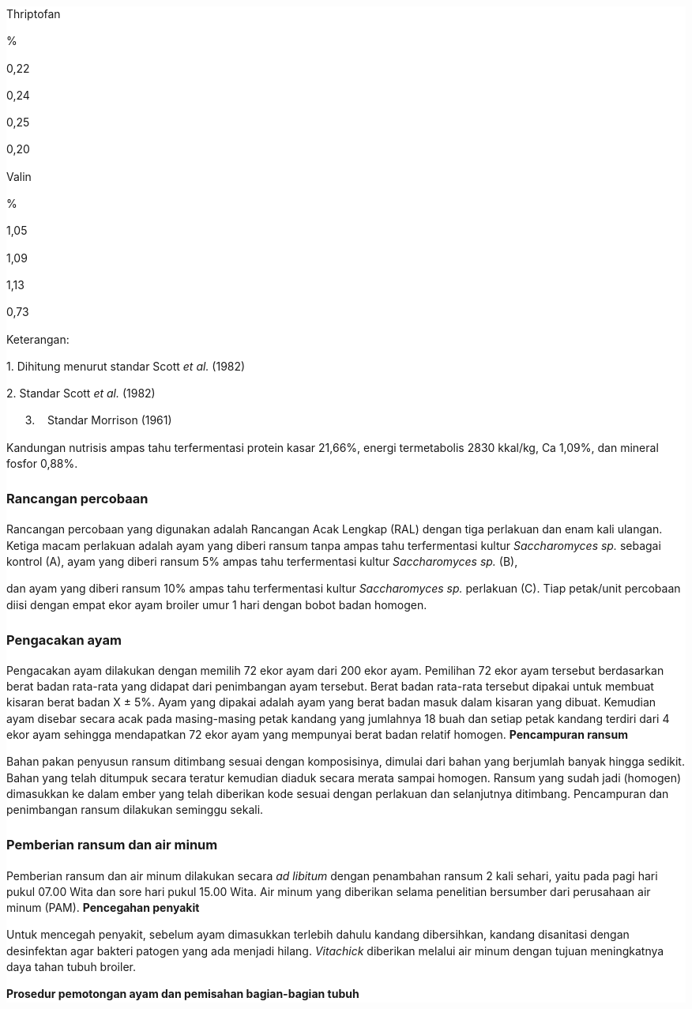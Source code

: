 <p><span class="font4">Thriptofan</span></p></td><td style="vertical-align:bottom;">
<p><span class="font4">%</span></p></td><td style="vertical-align:bottom;">
<p><span class="font4">0,22</span></p></td><td style="vertical-align:bottom;">
<p><span class="font4">0,24</span></p></td><td style="vertical-align:bottom;">
<p><span class="font4">0,25</span></p></td><td style="vertical-align:bottom;">
<p><span class="font4">0,20</span></p></td></tr>
<tr><td style="vertical-align:top;">
<p><span class="font4">Valin</span></p></td><td style="vertical-align:top;">
<p><span class="font4">%</span></p></td><td style="vertical-align:top;">
<p><span class="font4">1,05</span></p></td><td style="vertical-align:top;">
<p><span class="font4">1,09</span></p></td><td style="vertical-align:top;">
<p><span class="font4">1,13</span></p></td><td style="vertical-align:top;">
<p><span class="font4">0,73</span></p></td></tr>
</table>
<p><span class="font3">Keterangan:</span></p>
<p><span class="font3">1. Dihitung menurut standar Scott </span><span class="font3" style="font-style:italic;">et al.</span><span class="font3"> (1982)</span></p>
<p><span class="font3">2. Standar Scott </span><span class="font3" style="font-style:italic;">et al.</span><span class="font3"> (1982)</span></p>
<ul style="list-style:none;"><li>
<p><span class="font3">3. &nbsp;&nbsp;&nbsp;Standar Morrison (1961)</span></p></li></ul>
<p><span class="font4">Kandungan nutrisis ampas tahu terfermentasi protein kasar 21,66%, energi termetabolis 2830 kkal/kg, Ca 1,09%, dan mineral fosfor 0,88%.</span></p>
<h3><a name="bookmark24"></a><span class="font4" style="font-weight:bold;"><a name="bookmark25"></a>Rancangan percobaan</span></h3>
<p><span class="font4">Rancangan percobaan yang digunakan adalah Rancangan Acak Lengkap (RAL) dengan tiga perlakuan dan enam kali ulangan. Ketiga macam perlakuan adalah ayam yang diberi ransum tanpa ampas tahu terfermentasi kultur </span><span class="font4" style="font-style:italic;">Saccharomyces sp.</span><span class="font4"> sebagai kontrol (A), ayam yang diberi ransum 5% ampas tahu terfermentasi kultur </span><span class="font4" style="font-style:italic;">Saccharomyces sp.</span><span class="font4"> (B),</span></p>
<p><span class="font4">dan ayam yang diberi ransum 10% ampas tahu terfermentasi kultur </span><span class="font4" style="font-style:italic;">Saccharomyces sp. </span><span class="font4">perlakuan (C). Tiap petak/unit percobaan diisi dengan empat ekor ayam broiler umur 1 hari dengan bobot badan homogen.</span></p>
<h3><a name="bookmark26"></a><span class="font4" style="font-weight:bold;"><a name="bookmark27"></a>Pengacakan ayam</span></h3>
<p><span class="font4">Pengacakan ayam dilakukan dengan memilih 72 ekor ayam dari 200 ekor ayam. Pemilihan 72 ekor ayam tersebut berdasarkan berat badan rata-rata yang didapat dari penimbangan ayam tersebut. Berat badan rata-rata tersebut dipakai untuk membuat kisaran berat badan X ± 5%. Ayam yang dipakai adalah ayam yang berat badan masuk dalam kisaran yang dibuat. Kemudian ayam disebar secara acak pada masing-masing petak kandang yang jumlahnya 18 buah dan setiap petak kandang terdiri dari 4 ekor ayam sehingga mendapatkan 72 ekor ayam yang mempunyai berat badan relatif homogen. </span><span class="font4" style="font-weight:bold;">Pencampuran ransum</span></p>
<p><span class="font4">Bahan pakan penyusun ransum ditimbang sesuai dengan komposisinya, dimulai dari bahan yang berjumlah banyak hingga sedikit. Bahan yang telah ditumpuk secara teratur kemudian diaduk secara merata sampai homogen. Ransum yang sudah jadi (homogen) dimasukkan ke dalam ember yang telah diberikan kode sesuai dengan perlakuan dan selanjutnya ditimbang. Pencampuran dan penimbangan ransum dilakukan seminggu sekali.</span></p>
<h3><a name="bookmark28"></a><span class="font4" style="font-weight:bold;"><a name="bookmark29"></a>Pemberian ransum dan air minum</span></h3>
<p><span class="font4">Pemberian ransum dan air minum dilakukan secara </span><span class="font4" style="font-style:italic;">ad libitum</span><span class="font4"> dengan penambahan ransum 2 kali sehari, yaitu pada pagi hari pukul 07.00 Wita dan sore hari pukul 15.00 Wita. Air minum yang diberikan selama penelitian bersumber dari perusahaan air minum (PAM). </span><span class="font4" style="font-weight:bold;">Pencegahan penyakit</span></p>
<p><span class="font4">Untuk mencegah penyakit, sebelum ayam dimasukkan terlebih dahulu kandang dibersihkan, kandang disanitasi dengan desinfektan agar bakteri patogen yang ada menjadi hilang. </span><span class="font4" style="font-style:italic;">Vitachick</span><span class="font4"> diberikan melalui air minum dengan tujuan meningkatnya daya tahan tubuh broiler.</span></p>
<p><span class="font4" style="font-weight:bold;">Prosedur pemotongan ayam dan pemisahan bagian-bagian tubuh</span></p>